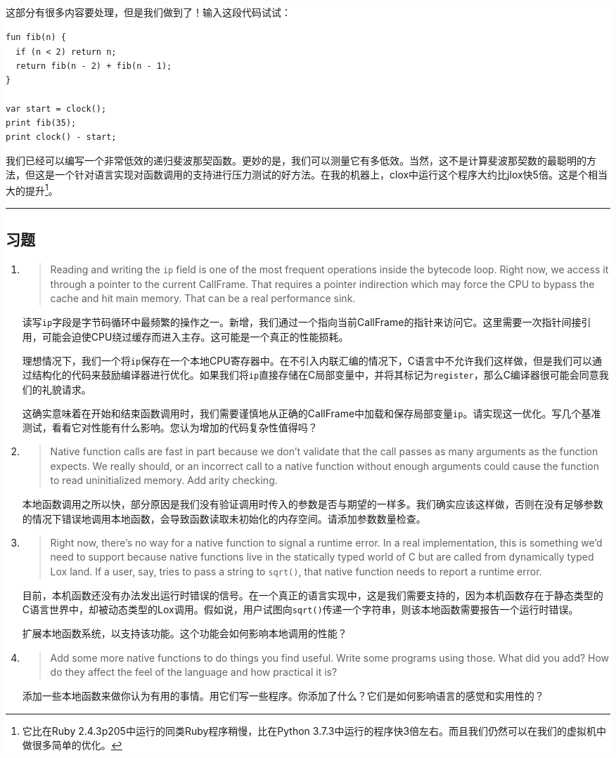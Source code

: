 
这部分有很多内容要处理，但是我们做到了！输入这段代码试试：

```
fun fib(n) {
  if (n < 2) return n;
  return fib(n - 2) + fib(n - 1);
}

var start = clock();
print fib(35);
print clock() - start;
```


我们已经可以编写一个非常低效的递归斐波那契函数。更妙的是，我们可以测量它有多低效。当然，这不是计算斐波那契数的最聪明的方法，但这是一个针对语言实现对函数调用的支持进行压力测试的好方法。在我的机器上，clox中运行这个程序大约比jlox快5倍。这是个相当大的提升[^24]。



[^1]: 人们似乎并不觉得数值型的字节码偏移量在崩溃转储中特别有意义。
[^2]: 我们不需要显式地释放函数名称，因为它是一个ObjString。这意味着我们可以让垃圾收集器为我们管理它的生命周期。或者说，至少在实现垃圾收集器之后，我们就可以这样做了。
[^3]: 这种类比在语义上有个行不通的地方就是全局变量。它们具有与局部变量不同的特殊作用域规则，因此从这个角度来说，脚本的顶层并不像一个函数体。
[^4]: 这就像我有一个可以看到未来的水晶球，知道我们以后需要修改代码。但是，实际上，这是因为我在写文字之前已经写了本书中的所有代码。
[^5]: 我知道，让`function`字段为空，但在几行之后又立即为其赋值，这看起来很蠢。更像是与垃圾回收有关的偏执。
[^6]: 我们可以在编译时创建函数，是因为它们只包含编译时可用的数据。函数的代码、名称和元都是固定的。等我们在下一章中添加闭包时（在运行时捕获变量），情况就变得更加复杂了。
[^7]: 如果我们用来寻找bug的诊断代码本身导致虚拟机发生故障，那就不好玩了。
[^8]: 这基本就是你在C语言中使用`static`声明每个局部变量的结果。
[^9]: Fortran完全不允许递归，从而避免了这个问题。递归在当时被认为是一种高级、深奥的特性。
[^10]: 我说“想象”是因为编译器实际上无法弄清这一点。因为函数在Lox中是一等公民，我们无法在编译时确定哪些函数调用了哪些函数。
[^11]: 早期Fortran编译器的作者在实现返回地址方面有一个巧妙的技巧。由于它们*不*支持递归，任何给定的函数在任何时间点都只需要一个返回地址。因此，当函数在运行时被调用时，程序会修改自己的代码，更改函数末尾的跳转指针，以跳回调用方。有时候，天才和疯子之间只有一线之隔。
[^12]: 许多Lisp实现都是动态地分配堆栈帧的，因为它简化实现了[续延](https://en.wikipedia.org/wiki/Continuation)。如果你的语言支持续延，那么函数调用并不一定具有堆栈语义。
[^13]: 如果除了局部变量之外，还有足够多的临时变量，仍然有可能溢出堆栈。一个健壮的实现可以防止这种情况，但我想尽量保持简单。
[^14]: 我们可以通过每次查看CallFrame数组来访问当前帧，但这太繁琐了。更重要的是，将帧存储在一个局部变量中，可以促使C编译器将该指针保存在一个寄存器中。这样就能加快对帧中`ip`的访问。我们不能保证编译器会这样做，但很有可能会这样做。
[^15]: 这里的`beginScope()`并没有对应的`endScope()`调用。因为当达到函数体的末尾时，我们会完全结束整个Compiler，所以没必要关闭逗留的最外层作用域。
[^16]: 请记住，编译器将顶层代码视为隐式函数的主体，因此只要添加任何函数声明，我们就会进入一个嵌套函数的世界。
[^17]: 使用本地堆栈存储编译器结构体确实意味着我们的编译器对函数声明的嵌套深度有一个实际限制。如果嵌套太多，可能会导致C语言堆栈溢出。如果我们想让编译器能够更健壮地抵御错误甚至恶意的代码（这是JavaScript虚拟机等工具真正关心的问题），那么最好是人为地让编译器限制所允许的函数嵌套层级。
[^18]: 不同的字节码虚拟机和真实的CPU架构有不同的调用约定，也就是它们传递参数、存储返回地址等的具体机制。我在这里使用的机制是基于Lua干净、快速的虚拟机。
[^19]: 使用`switch`语句来检查一个类型现在看有些多余，但当我们添加case来处理其它调用类型时，就有意义了。
[^20]: 这里的`-1`是因为IP已经指向了下一条待执行的指令上 ，但我们希望堆栈跟踪指向前一条失败的指令。
[^21]: 关于栈帧在跟踪信息中显示的顺序，存在一些不同的意见。大部分把最内部的函数放在第一行，然后向堆栈的底部。Python则以相反的顺序打印出来。因此，从上到下阅读可以告诉你程序是如何达到现在的位置的，而最后一行是错误实际发生的地方。<BR>这种风格有一个逻辑。它可以确保你始终可以看到最里面的函数，即使堆栈跟踪信息太长而无法在一个屏幕上显示。另一方面，新闻业中的“[倒金字塔](https://en.wikipedia.org/wiki/Inverted_pyramid_(journalism))”告诉我们，我们应该把最重要的信息放在一段文字的前面。在堆栈跟踪中，这就是实际发生错误的函数。大多数其它语言的实现都是如此。
[^22]: 允许在顶层返回并不是世界上最糟糕的主意。它可以为你提供一种自然的方式来提前终止脚本。你甚至可以用返回的数字来表示进程的退出码。
[^23]: 如果你没搞懂也不用担心，一旦我们开始实现GC，它就会变得更有意义。
[^24]: 它比在Ruby 2.4.3p205中运行的同类Ruby程序稍慢，比在Python 3.7.3中运行的程序快3倍左右。而且我们仍然可以在我们的虚拟机中做很多简单的优化。



---

## 习题

1. > Reading and writing the `ip` field is one of the most frequent operations inside the bytecode loop. Right now, we access it through a pointer to the current CallFrame. That requires a pointer indirection which may force the CPU to bypass the cache and hit main memory. That can be a real performance sink.
   >
   >

   读写`ip`字段是字节码循环中最频繁的操作之一。新增，我们通过一个指向当前CallFrame的指针来访问它。这里需要一次指针间接引用，可能会迫使CPU绕过缓存而进入主存。这可能是一个真正的性能损耗。

   理想情况下，我们一个将`ip`保存在一个本地CPU寄存器中。在不引入内联汇编的情况下，C语言中不允许我们这样做，但是我们可以通过结构化的代码来鼓励编译器进行优化。如果我们将`ip`直接存储在C局部变量中，并将其标记为`register`，那么C编译器很可能会同意我们的礼貌请求。

   这确实意味着在开始和结束函数调用时，我们需要谨慎地从正确的CallFrame中加载和保存局部变量`ip`。请实现这一优化。写几个基准测试，看看它对性能有什么影响。您认为增加的代码复杂性值得吗？

2. > Native function calls are fast in part because we don’t validate that the call passes as many arguments as the function expects. We really should, or an incorrect call to a native function without enough arguments could cause the function to read uninitialized memory. Add arity checking.

   本地函数调用之所以快，部分原因是我们没有验证调用时传入的参数是否与期望的一样多。我们确实应该这样做，否则在没有足够参数的情况下错误地调用本地函数，会导致函数读取未初始化的内存空间。请添加参数数量检查。

3. > Right now, there’s no way for a native function to signal a runtime error. In a real implementation, this is something we’d need to support because native functions live in the statically typed world of C but are called from dynamically typed Lox land. If a user, say, tries to pass a string to `sqrt()`, that native function needs to report a runtime error.
   >

   目前，本机函数还没有办法发出运行时错误的信号。在一个真正的语言实现中，这是我们需要支持的，因为本机函数存在于静态类型的C语言世界中，却被动态类型的Lox调用。假如说，用户试图向`sqrt()`传递一个字符串，则该本地函数需要报告一个运行时错误。

   扩展本地函数系统，以支持该功能。这个功能会如何影响本地调用的性能？

4. > Add some more native functions to do things you find useful. Write some programs using those. What did you add? How do they affect the feel of the language and how practical it is?

   添加一些本地函数来做你认为有用的事情。用它们写一些程序。你添加了什么？它们是如何影响语言的感觉和实用性的？

